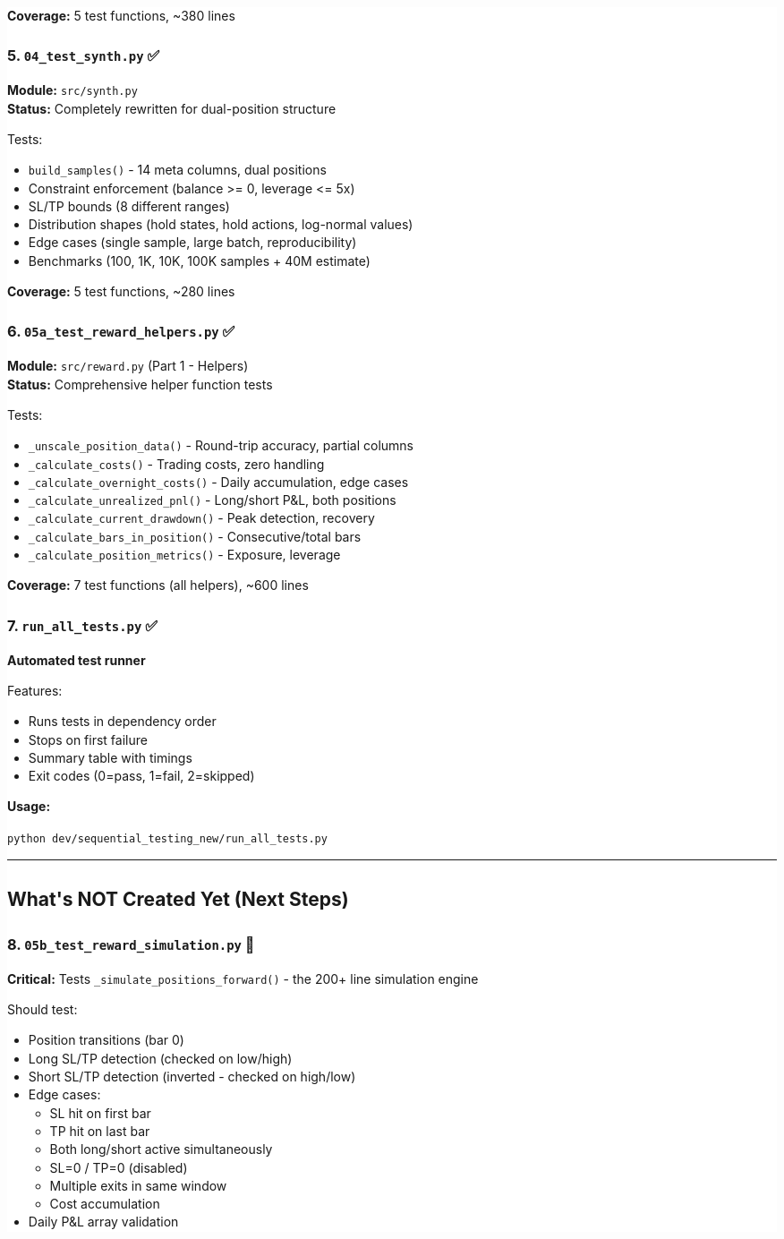 **Coverage:** 5 test functions, ~380 lines

### 5. `04_test_synth.py` ✅
**Module:** `src/synth.py`  
**Status:** Completely rewritten for dual-position structure

Tests:
- `build_samples()` - 14 meta columns, dual positions
- Constraint enforcement (balance >= 0, leverage <= 5x)
- SL/TP bounds (8 different ranges)
- Distribution shapes (hold states, hold actions, log-normal values)
- Edge cases (single sample, large batch, reproducibility)
- Benchmarks (100, 1K, 10K, 100K samples + 40M estimate)

**Coverage:** 5 test functions, ~280 lines

### 6. `05a_test_reward_helpers.py` ✅
**Module:** `src/reward.py` (Part 1 - Helpers)  
**Status:** Comprehensive helper function tests

Tests:
- `_unscale_position_data()` - Round-trip accuracy, partial columns
- `_calculate_costs()` - Trading costs, zero handling
- `_calculate_overnight_costs()` - Daily accumulation, edge cases
- `_calculate_unrealized_pnl()` - Long/short P&L, both positions
- `_calculate_current_drawdown()` - Peak detection, recovery
- `_calculate_bars_in_position()` - Consecutive/total bars
- `_calculate_position_metrics()` - Exposure, leverage

**Coverage:** 7 test functions (all helpers), ~600 lines

### 7. `run_all_tests.py` ✅
**Automated test runner**

Features:
- Runs tests in dependency order
- Stops on first failure
- Summary table with timings
- Exit codes (0=pass, 1=fail, 2=skipped)

**Usage:**
```bash
python dev/sequential_testing_new/run_all_tests.py
```

---

## What's NOT Created Yet (Next Steps)

### 8. `05b_test_reward_simulation.py` 🚧
**Critical:** Tests `_simulate_positions_forward()` - the 200+ line simulation engine

Should test:
- Position transitions (bar 0)
- Long SL/TP detection (checked on low/high)
- Short SL/TP detection (inverted - checked on high/low)
- Edge cases:
  * SL hit on first bar
  * TP hit on last bar
  * Both long/short active simultaneously
  * SL=0 / TP=0 (disabled)
  * Multiple exits in same window
  * Cost accumulation
- Daily P&L array validation
